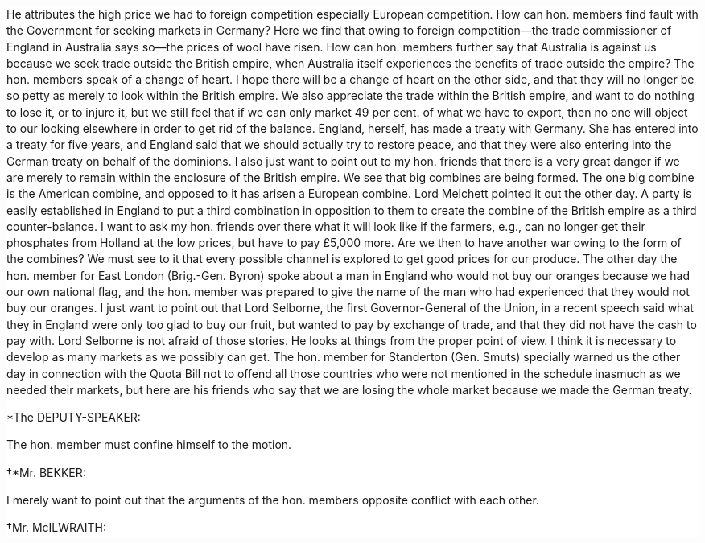 <p>He attributes the high price we had to foreign competition especially European competition. How can hon. members find fault with the Government for seeking markets in Germany&#x003F; Here we find that owing to foreign competition&#x2014;the trade commissioner of England in Australia says so&#x2014;the prices of wool have risen. How can hon. members further say that Australia is against us because we seek trade outside the British empire, when Australia itself experiences the benefits of trade outside the empire&#x003F; The hon. members speak of a change of heart. I hope there will be a change of heart on the other side, and that they will no longer be so petty as merely to look within the British empire. We also appreciate the trade within the British empire, and want to do nothing to lose it, or to injure it, but we still feel that if we can only market 49 per cent. of what we have to export, then no one will object to our looking elsewhere in order to get rid of the balance. England, herself, has made a treaty with Germany. She has entered into a treaty for five years, and England said that we should actually try to restore peace, and that they were also entering into the German treaty on behalf of the dominions. I also just want to point out to my hon. friends that there is a very great danger if we are merely to remain within the enclosure of the British empire. We see that big combines are being formed. The one big combine is the American combine, and opposed to it has arisen a European combine. Lord Melchett pointed it out the other day. A party is easily established in England to put a third combination in opposition to them to create the combine of the British empire as a third counter-balance. I want to ask my hon. friends over there what it will look like if the farmers, e.g., can no longer get their phosphates from Holland at the low prices, but have to pay &#x00A3;5,000 more. Are we then to have another war owing to the form of the combines&#x003F; We must see to it that every possible channel is explored to get good prices for our produce. The other day the hon. member for East London (Brig.-Gen. Byron) spoke about a man in England who would not buy our oranges because we had our own national flag, and the hon. member was prepared to give the name of the man who had experienced that they would not buy our oranges. I just want to point out that Lord Selborne, the first Governor-General of the Union, in a recent speech said what they in England were only too glad to buy our fruit, but wanted to pay by exchange of trade, and that they did not have the cash to pay with. Lord Selborne is not afraid of those stories. He looks at things from the proper point of view. I think it is necessary to develop as many markets as we possibly can get. The hon. member for Standerton (Gen. Smuts) specially warned us the other day in connection with the Quota Bill not to offend all those countries who were not mentioned in the schedule inasmuch as we needed their markets, but here are his friends who say that we are losing the whole market because we made the German treaty.</p>

</speech>

<speech by="#deputy-speaker">

<from>*The <person refersTo="hansard_za">DEPUTY-SPEAKER</person>:</from>

<p>The hon. member must confine himself to the motion.</p>

</speech>

<speech by="#bekker">

<from>&#x2020;*Mr. <person refersTo="hansard_za">BEKKER</person>:</from>

<p>I merely want to point out that the arguments of the hon. members opposite conflict with each other.</p>

</speech>

<speech by="#mcilwraith">

<from>&#x2020;Mr. <person refersTo="hansard_za">McILWRAITH</person>:</from>
